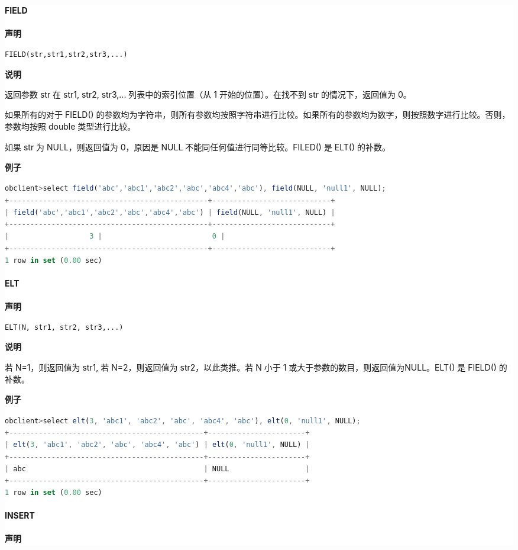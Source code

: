 



#### FIELD 

**声明** 

`FIELD(str,str1,str2,str3,...)`

**说明** 

返回参数 str 在 str1, str2, str3,... 列表中的索引位置（从 1 开始的位置）。在找不到 str 的情况下，返回值为 0。

如果所有的对于 FIELD() 的参数均为字符串，则所有参数均按照字符串进行比较。如果所有的参数均为数字，则按照数字进行比较。否则，参数均按照 double 类型进行比较。

如果 str 为 NULL，则返回值为 0，原因是 NULL 不能同任何值进行同等比较。FILED() 是 ELT() 的补数。

**例子** 

```javascript
obclient>select field('abc','abc1','abc2','abc','abc4','abc'), field(NULL, 'null1', NULL);
+-----------------------------------------------+----------------------------+
| field('abc','abc1','abc2','abc','abc4','abc') | field(NULL, 'null1', NULL) |
+-----------------------------------------------+----------------------------+
|                   3 |                          0 |
+-----------------------------------------------+----------------------------+
1 row in set (0.00 sec)
```





#### ELT 

**声明** 

`ELT(N, str1, str2, str3,...)`

**说明** 

若 N=1，则返回值为 str1, 若 N=2，则返回值为 str2，以此类推。若 N 小于 1 或大于参数的数目，则返回值为NULL。ELT() 是 FIELD() 的补数。

**例子** 

```javascript
obclient>select elt(3, 'abc1', 'abc2', 'abc', 'abc4', 'abc'), elt(0, 'null1', NULL);
+----------------------------------------------+-----------------------+
| elt(3, 'abc1', 'abc2', 'abc', 'abc4', 'abc') | elt(0, 'null1', NULL) |
+----------------------------------------------+-----------------------+
| abc                                          | NULL                  |
+----------------------------------------------+-----------------------+
1 row in set (0.00 sec)
```





#### INSERT 

**声明** 

